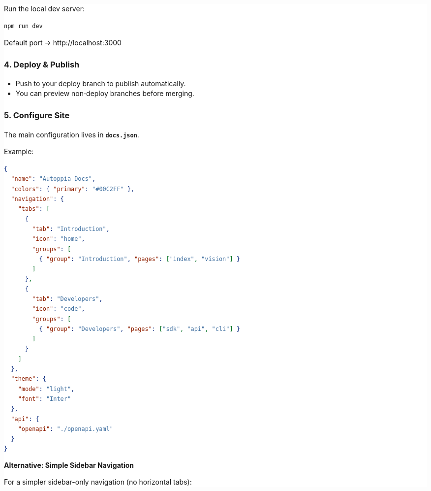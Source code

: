 Run the local dev server:

```bash
npm run dev
```

Default port → http://localhost:3000

### 4. Deploy & Publish

- Push to your deploy branch to publish automatically.
- You can preview non‑deploy branches before merging.

### 5. Configure Site

The main configuration lives in **`docs.json`**.

Example:

```json
{
  "name": "Autoppia Docs",
  "colors": { "primary": "#00C2FF" },
  "navigation": {
    "tabs": [
      {
        "tab": "Introduction",
        "icon": "home",
        "groups": [
          { "group": "Introduction", "pages": ["index", "vision"] }
        ]
      },
      {
        "tab": "Developers",
        "icon": "code",
        "groups": [
          { "group": "Developers", "pages": ["sdk", "api", "cli"] }
        ]
      }
    ]
  },
  "theme": {
    "mode": "light",
    "font": "Inter"
  },
  "api": {
    "openapi": "./openapi.yaml"
  }
}
```

**Alternative: Simple Sidebar Navigation**

For a simpler sidebar-only navigation (no horizontal tabs):
